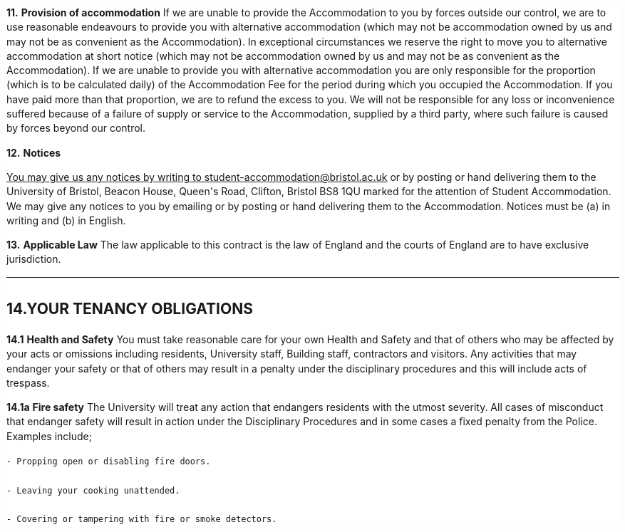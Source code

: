 **11.** **Provision of accommodation**
If we are unable to provide the Accommodation to you by forces outside our control, we are to use
reasonable endeavours to provide you with alternative accommodation (which may not be
accommodation owned by us and may not be as convenient as the Accommodation). In exceptional
circumstances we reserve the right to move you to alternative accommodation at short notice (which
may not be accommodation owned by us and may not be as convenient as the Accommodation). If we
are unable to provide you with alternative accommodation you are only responsible for the proportion
(which is to be calculated daily) of the Accommodation Fee for the period during which you occupied
the Accommodation. If you have paid more than that proportion, we are to refund the excess to you.
We will not be responsible for any loss or inconvenience suffered because of a failure of supply or
service to the Accommodation, supplied by a third party, where such failure is caused by forces beyond
our control.

**12.** **Notices**

[You may give us any notices by writing to student-accommodation@bristol.ac.uk](mailto:student-accommodation@bristol.ac.uk) or by posting or hand
delivering them to the University of Bristol, Beacon House, Queen's Road, Clifton, Bristol BS8 1QU
marked for the attention of Student Accommodation. We may give any notices to you by emailing or by
posting or hand delivering them to the Accommodation. Notices must be (a) in writing and (b) in English.

**13.** **Applicable Law**
The law applicable to this contract is the law of England and the courts of England are to have exclusive
jurisdiction.


-----

## 14.YOUR TENANCY OBLIGATIONS 

**14.1** **Health and Safety**
You must take reasonable care for your own Health and Safety and that of others who may be affected by
your acts or omissions including residents, University staff, Building staff, contractors and visitors. Any
activities that may endanger your safety or that of others may result in a penalty under the disciplinary
procedures and this will include acts of trespass.

**14.1a** **Fire safety**
The University will treat any action that endangers residents with the utmost severity. All cases of
misconduct that endanger safety will result in action under the Disciplinary Procedures and in some cases a
fixed penalty from the Police. Examples include;

    - Propping open or disabling fire doors.

    - Leaving your cooking unattended.

    - Covering or tampering with fire or smoke detectors.
